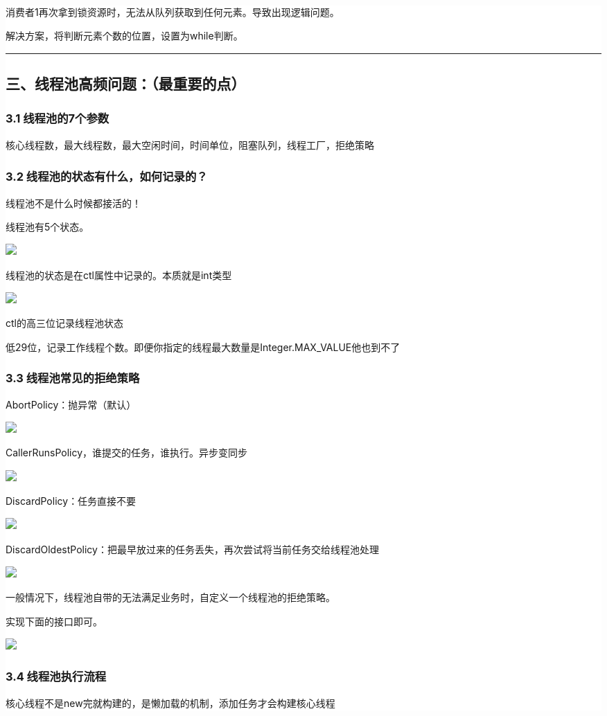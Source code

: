 消费者1再次拿到锁资源时，无法从队列获取到任何元素。导致出现逻辑问题。

解决方案，将判断元素个数的位置，设置为while判断。

---

## 三、线程池高频问题：（最重要的点）

### 3.1 线程池的7个参数

核心线程数，最大线程数，最大空闲时间，时间单位，阻塞队列，线程工厂，拒绝策略

### 3.2 线程池的状态有什么，如何记录的？

线程池不是什么时候都接活的！

线程池有5个状态。

![](https://studyimages.oss-cn-beijing.aliyuncs.com/img/others/202402/8a882b275af0ed34.png)

线程池的状态是在ctl属性中记录的。本质就是int类型

![](https://studyimages.oss-cn-beijing.aliyuncs.com/img/others/202402/2ba5cedcbb4bff6b.png)

ctl的高三位记录线程池状态

低29位，记录工作线程个数。即便你指定的线程最大数量是Integer.MAX_VALUE他也到不了

### 3.3 线程池常见的拒绝策略

AbortPolicy：抛异常（默认）

![](https://studyimages.oss-cn-beijing.aliyuncs.com/img/others/202402/76119795c5df0ff9.png)

CallerRunsPolicy，谁提交的任务，谁执行。异步变同步

![](https://studyimages.oss-cn-beijing.aliyuncs.com/img/others/202402/13b034787755556b.png)

DiscardPolicy：任务直接不要

![](https://studyimages.oss-cn-beijing.aliyuncs.com/img/others/202402/b3169c4439012101.png)

DiscardOldestPolicy：把最早放过来的任务丢失，再次尝试将当前任务交给线程池处理

![](https://studyimages.oss-cn-beijing.aliyuncs.com/img/others/202402/15c176c3d48a3db8.png)

一般情况下，线程池自带的无法满足业务时，自定义一个线程池的拒绝策略。

实现下面的接口即可。

![](https://studyimages.oss-cn-beijing.aliyuncs.com/img/others/202402/31510363b36bfefa.png)

### 3.4 线程池执行流程

核心线程不是new完就构建的，是懒加载的机制，添加任务才会构建核心线程
